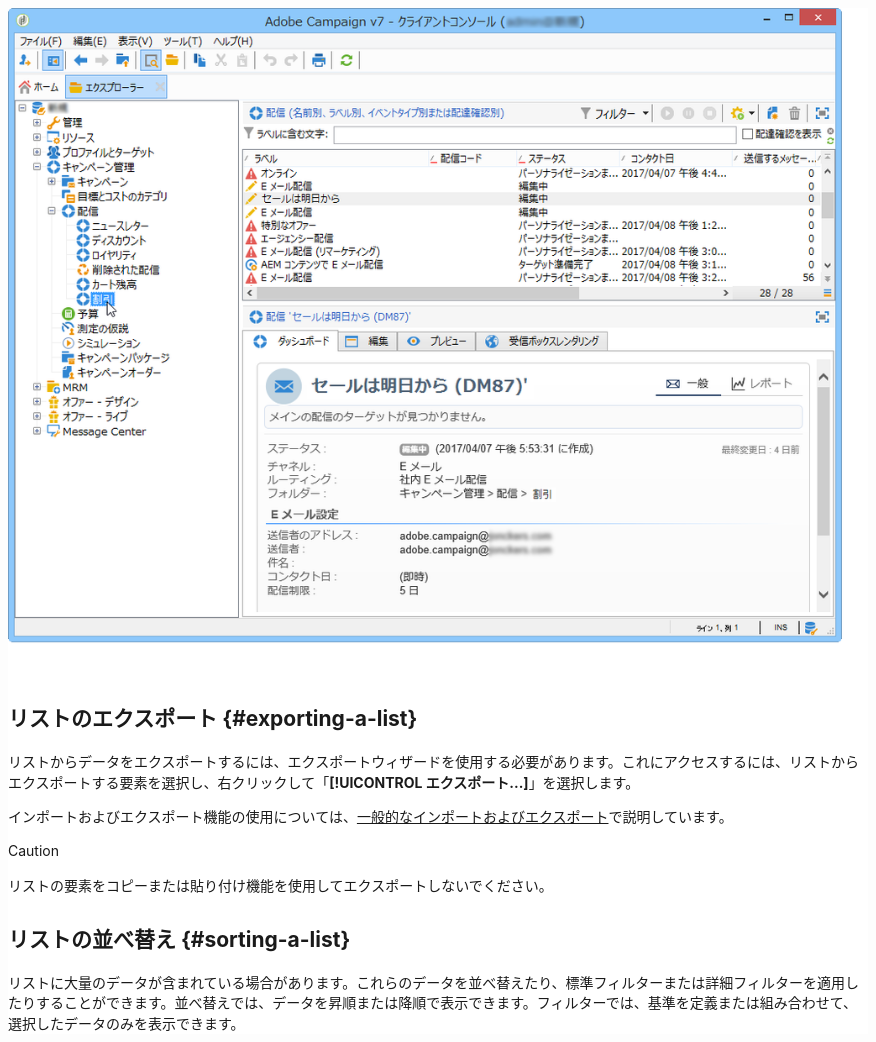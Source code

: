 ![](assets/s_ncs_user_folder_save_config_5.png)

## リストのエクスポート {#exporting-a-list}

リストからデータをエクスポートするには、エクスポートウィザードを使用する必要があります。これにアクセスするには、リストからエクスポートする要素を選択し、右クリックして「**[!UICONTROL エクスポート...]**」を選択します。

インポートおよびエクスポート機能の使用については、[一般的なインポートおよびエクスポート](../../platform/using/about-generic-imports-exports.md)で説明しています。

>[!CAUTION]
>
>リストの要素をコピーまたは貼り付け機能を使用してエクスポートしないでください。

## リストの並べ替え {#sorting-a-list}

リストに大量のデータが含まれている場合があります。これらのデータを並べ替えたり、標準フィルターまたは詳細フィルターを適用したりすることができます。並べ替えでは、データを昇順または降順で表示できます。フィルターでは、基準を定義または組み合わせて、選択したデータのみを表示できます。
